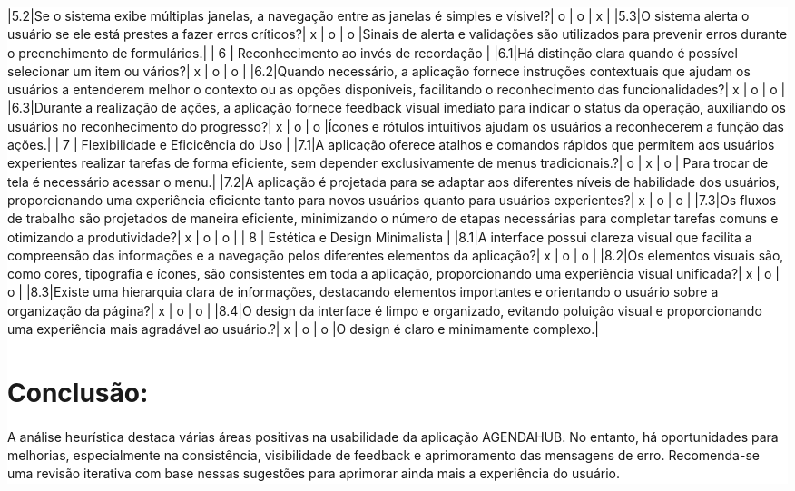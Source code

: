 |5.2|Se o sistema exibe múltiplas janelas, a navegação entre as janelas é simples e vísivel?| o | o | x |
|5.3|O sistema alerta o usuário se ele está prestes a fazer erros críticos?| x | o | o |Sinais de alerta e validações são utilizados para prevenir erros durante o preenchimento de formulários.|
| 6 | Reconhecimento ao invés de recordação |
|6.1|Há distinção clara quando é possível selecionar um item ou vários?| x | o | o |
|6.2|Quando necessário, a aplicação fornece instruções contextuais que ajudam os usuários a entenderem melhor o contexto ou as opções disponíveis, facilitando o reconhecimento das funcionalidades?| x | o | o |
|6.3|Durante a realização de ações, a aplicação fornece feedback visual imediato para indicar o status da operação, auxiliando os usuários no reconhecimento do progresso?| x | o | o |Ícones e rótulos intuitivos ajudam os usuários a reconhecerem a função das ações.|
| 7 | Flexibilidade e Eficicência do Uso |
|7.1|A aplicação oferece atalhos e comandos rápidos que permitem aos usuários experientes realizar tarefas de forma eficiente, sem depender exclusivamente de menus tradicionais.?| o | x | o | Para trocar de tela é necessário acessar o menu.|
|7.2|A aplicação é projetada para se adaptar aos diferentes níveis de habilidade dos usuários, proporcionando uma experiência eficiente tanto para novos usuários quanto para usuários experientes?| x | o | o |
|7.3|Os fluxos de trabalho são projetados de maneira eficiente, minimizando o número de etapas necessárias para completar tarefas comuns e otimizando a produtividade?| x | o | o |
| 8 | Estética e Design Minimalista |
|8.1|A interface possui clareza visual que facilita a compreensão das informações e a navegação pelos diferentes elementos da aplicação?| x | o | o |
|8.2|Os elementos visuais são, como cores, tipografia e ícones, são consistentes em toda a aplicação, proporcionando uma experiência visual unificada?| x | o | o |
|8.3|Existe uma hierarquia clara de informações, destacando elementos importantes e orientando o usuário sobre a organização da página?| x | o | o |
|8.4|O design da interface é limpo e organizado, evitando poluição visual e proporcionando uma experiência mais agradável ao usuário.?| x | o | o |O design é claro e minimamente complexo.|

# Conclusão:
A análise heurística destaca várias áreas positivas na usabilidade da aplicação AGENDAHUB. No entanto, há oportunidades para melhorias, especialmente na consistência, visibilidade de feedback e aprimoramento das mensagens de erro. Recomenda-se uma revisão iterativa com base nessas sugestões para aprimorar ainda mais a experiência do usuário.
